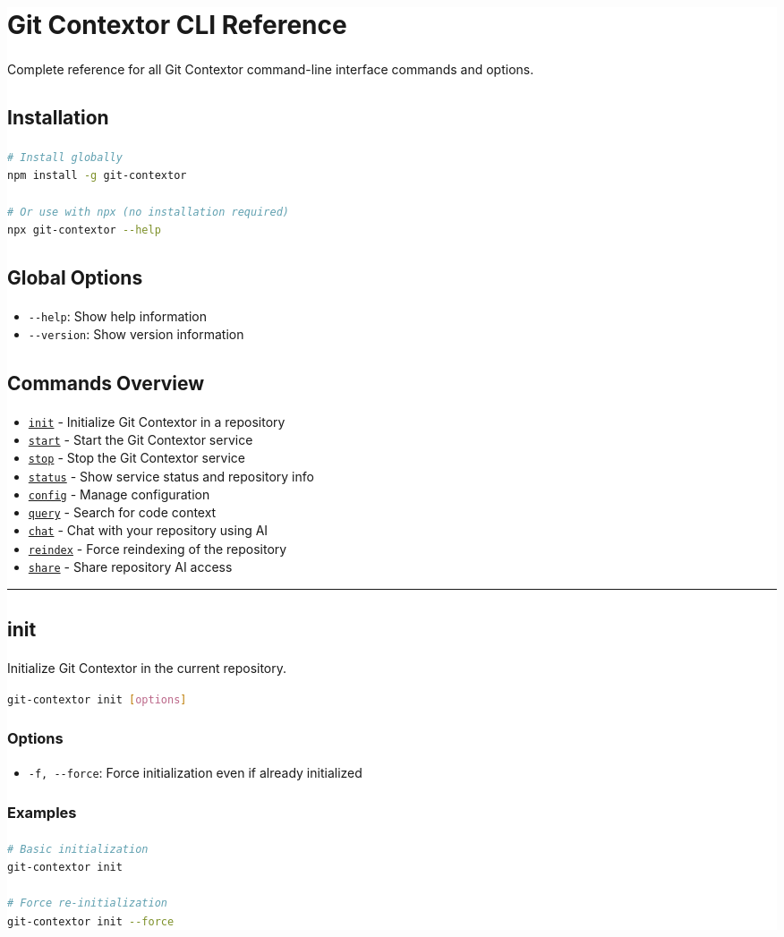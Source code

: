 # Git Contextor CLI Reference

Complete reference for all Git Contextor command-line interface commands and options.

## Installation

```bash
# Install globally
npm install -g git-contextor

# Or use with npx (no installation required)
npx git-contextor --help
```

## Global Options

- `--help`: Show help information
- `--version`: Show version information

## Commands Overview

- [`init`](#init) - Initialize Git Contextor in a repository
- [`start`](#start) - Start the Git Contextor service
- [`stop`](#stop) - Stop the Git Contextor service
- [`status`](#status) - Show service status and repository info
- [`config`](#config) - Manage configuration
- [`query`](#query) - Search for code context
- [`chat`](#chat) - Chat with your repository using AI
- [`reindex`](#reindex) - Force reindexing of the repository
- [`share`](#share) - Share repository AI access

---

## init

Initialize Git Contextor in the current repository.

```bash
git-contextor init [options]
```

### Options

- `-f, --force`: Force initialization even if already initialized

### Examples

```bash
# Basic initialization
git-contextor init

# Force re-initialization
git-contextor init --force
```

